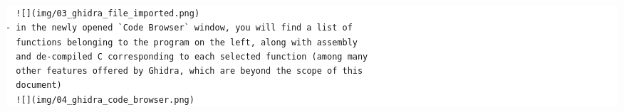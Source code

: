       ![](img/03_ghidra_file_imported.png)  
    - in the newly opened `Code Browser` window, you will find a list of
      functions belonging to the program on the left, along with assembly
      and de-compiled C corresponding to each selected function (among many
      other features offered by Ghidra, which are beyond the scope of this
      document)    
      ![](img/04_ghidra_code_browser.png)  
